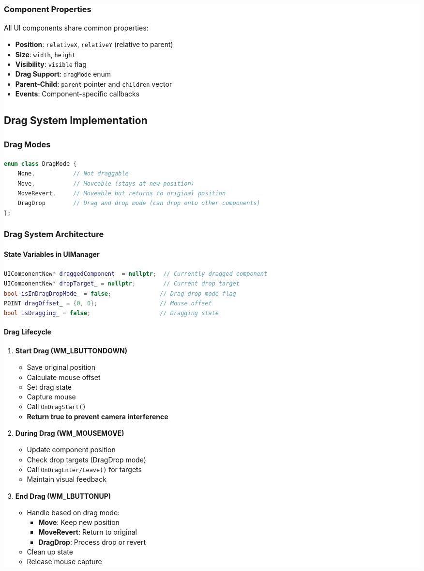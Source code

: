 ### Component Properties

All UI components share common properties:
- **Position**: `relativeX`, `relativeY` (relative to parent)
- **Size**: `width`, `height`
- **Visibility**: `visible` flag
- **Drag Support**: `dragMode` enum
- **Parent-Child**: `parent` pointer and `children` vector
- **Events**: Component-specific callbacks

## Drag System Implementation

### Drag Modes

```cpp
enum class DragMode {
    None,           // Not draggable
    Move,           // Moveable (stays at new position)
    MoveRevert,     // Moveable but returns to original position
    DragDrop        // Drag and drop mode (can drop onto other components)
};
```

### Drag System Architecture

#### State Variables in UIManager
```cpp
UIComponentNew* draggedComponent_ = nullptr;  // Currently dragged component
UIComponentNew* dropTarget_ = nullptr;        // Current drop target
bool isInDragDropMode_ = false;              // Drag-drop mode flag
POINT dragOffset_ = {0, 0};                  // Mouse offset
bool isDragging_ = false;                    // Dragging state
```

#### Drag Lifecycle

1. **Start Drag (WM_LBUTTONDOWN)**
   - Save original position
   - Calculate mouse offset
   - Set drag state
   - Capture mouse
   - Call `OnDragStart()`
   - **Return true to prevent camera interference**

2. **During Drag (WM_MOUSEMOVE)**
   - Update component position
   - Check drop targets (DragDrop mode)
   - Call `OnDragEnter/Leave()` for targets
   - Maintain visual feedback

3. **End Drag (WM_LBUTTONUP)**
   - Handle based on drag mode:
     - **Move**: Keep new position
     - **MoveRevert**: Return to original
     - **DragDrop**: Process drop or revert
   - Clean up state
   - Release mouse capture
